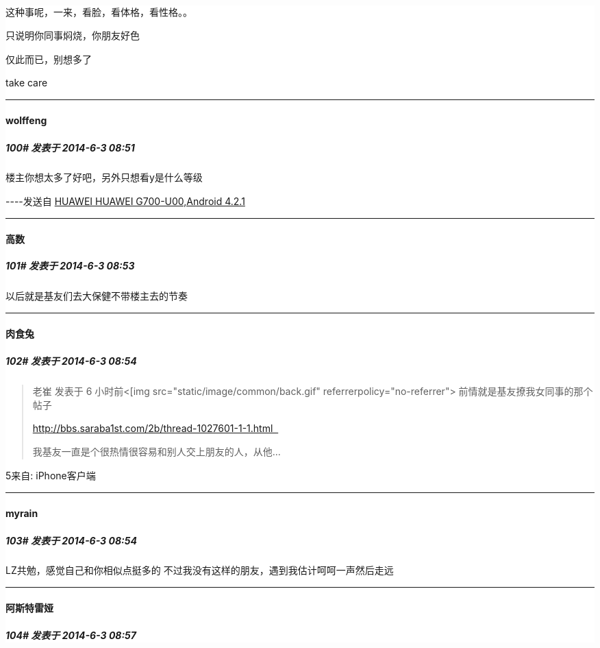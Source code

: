 这种事呢，一来，看脸，看体格，看性格。。


只说明你同事焖烧，你朋友好色


仅此而已，别想多了


take care


-----

####  wolffeng  
##### 100#       发表于 2014-6-3 08:51


楼主你想太多了好吧，另外只想看y是什么等级


----发送自 [HUAWEI HUAWEI G700-U00,Android 4.2.1](http://stage1.5j4m.com/?1.14)


-----

####  高数  
##### 101#       发表于 2014-6-3 08:53


以后就是基友们去大保健不带楼主去的节奏


-----

####  肉食兔  
##### 102#       发表于 2014-6-3 08:54


<blockquote>老崔 发表于 6 小时前<[img src="static/image/common/back.gif" referrerpolicy="no-referrer">
前情就是基友撩我女同事的那个帖子 

 http://bbs.saraba1st.com/2b/thread-1027601-1-1.html  

我基友一直是个很热情很容易和别人交上朋友的人，从他...</blockquote>
5来自: iPhone客户端


-----

####  myrain  
##### 103#       发表于 2014-6-3 08:54


LZ共勉，感觉自己和你相似点挺多的
不过我没有这样的朋友，遇到我估计呵呵一声然后走远


-----

####  阿斯特雷娅  
##### 104#       发表于 2014-6-3 08:57
